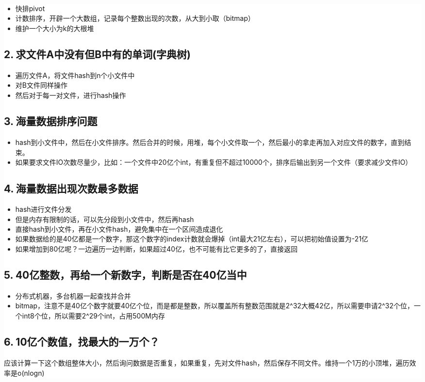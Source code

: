 - 快排pivot
- 计数排序，开辟一个大数组，记录每个整数出现的次数，从大到小取（bitmap）
- 维护一个大小为k的大根堆



## 2. 求文件A中没有但B中有的单词(字典树)

- 遍历文件A，将文件hash到n个小文件中
- 对B文件同样操作
- 然后对于每一对文件，进行hash操作

## 3. 海量数据排序问题

- hash到小文件中，然后在小文件排序。然后合并的时候，用堆，每个小文件取一个，然后最小的拿走再加入对应文件的数字，直到结束。
- 如果要求文件IO次数尽量少，比如：一个文件中20亿个int，有重复但不超过10000个，排序后输出到另一个文件（要求减少文件IO）



## 4. 海量数据出现次数最多数据

- hash进行文件分发
- 但是内存有限制的话，可以先分段到小文件中，然后再hash
- 直接hash到小文件，再在小文件hash，避免集中在一个区间造成退化
- 如果数据给的是40亿都是一个数字，那这个数字的index计数就会爆掉（int最大21亿左右），可以把初始值设置为-21亿
- 如果增加到80亿呢？一边遍历一边判断，如果超过40亿，也不可能有比它更多的了，直接返回

## 5. 40亿整数，再给一个新数字，判断是否在40亿当中

- 分布式机器，多台机器一起查找并合并
- bitmap，注意不是40亿个数字就要40亿个位，而是都是整数，所以覆盖所有整数范围就是2^32大概42亿，所以需要申请2^32个位，一个int8个位，所以需要2^29个int，占用500M内存



## 6. 10亿个数值，找最大的一万个？

应该计算一下这个数组整体大小，然后询问数据是否重复，如果重复，先对文件hash，然后保存不同文件。维持一个1万的小顶堆，遍历效率是o(nlogn)
